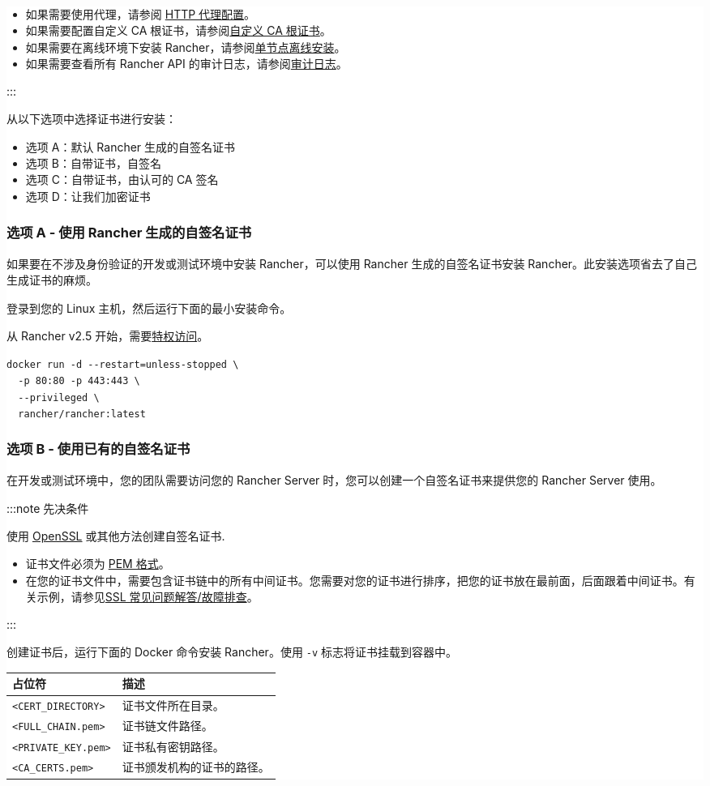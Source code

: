 - 如果需要使用代理，请参阅 [HTTP 代理配置](/docs/rancher2.5/installation/other-installation-methods/single-node-docker/proxy/)。
- 如果需要配置自定义 CA 根证书，请参阅[自定义 CA 根证书](/docs/rancher2.5/installation/other-installation-methods/single-node-docker/advanced/#自定义-ca-证书)。
- 如果需要在离线环境下安装 Rancher，请参阅[单节点离线安装](/docs/rancher2.5/installation/other-installation-methods/air-gap/install-rancher/docker-install-commands/)。
- 如果需要查看所有 Rancher API 的审计日志，请参阅[审计日志](/docs/rancher2.5/installation/other-installation-methods/single-node-docker/advanced/#api-审计日志)。

:::

从以下选项中选择证书进行安装：

- 选项 A：默认 Rancher 生成的自签名证书
- 选项 B：自带证书，自签名
- 选项 C：自带证书，由认可的 CA 签名
- 选项 D：让我们加密证书

### 选项 A - 使用 Rancher 生成的自签名证书

如果要在不涉及身份验证的开发或测试环境中安装 Rancher，可以使用 Rancher 生成的自签名证书安装 Rancher。此安装选项省去了自己生成证书的麻烦。

登录到您的 Linux 主机，然后运行下面的最小安装命令。

从 Rancher v2.5 开始，需要[特权访问](#rancher-v25-的特权访问)。

```shell
docker run -d --restart=unless-stopped \
  -p 80:80 -p 443:443 \
  --privileged \
  rancher/rancher:latest
```

### 选项 B - 使用已有的自签名证书

在开发或测试环境中，您的团队需要访问您的 Rancher Server 时，您可以创建一个自签名证书来提供您的 Rancher Server 使用。

:::note 先决条件

使用 [OpenSSL](https://www.openssl.org/) 或其他方法创建自签名证书.

- 证书文件必须为 [PEM 格式](/docs/rancher2.5/installation/other-installation-methods/single-node-docker/troubleshooting/)。
- 在您的证书文件中，需要包含证书链中的所有中间证书。您需要对您的证书进行排序，把您的证书放在最前面，后面跟着中间证书。有关示例，请参见[SSL 常见问题解答/故障排查](/docs/rancher2.5/installation/other-installation-methods/single-node-docker/troubleshooting/)。

:::

创建证书后，运行下面的 Docker 命令安装 Rancher。使用 `-v` 标志将证书挂载到容器中。

| 占位符              | 描述                       |
| :------------------ | :------------------------- |
| `<CERT_DIRECTORY>`  | 证书文件所在目录。         |
| `<FULL_CHAIN.pem>`  | 证书链文件路径。           |
| `<PRIVATE_KEY.pem>` | 证书私有密钥路径。         |
| `<CA_CERTS.pem>`    | 证书颁发机构的证书的路径。 |
